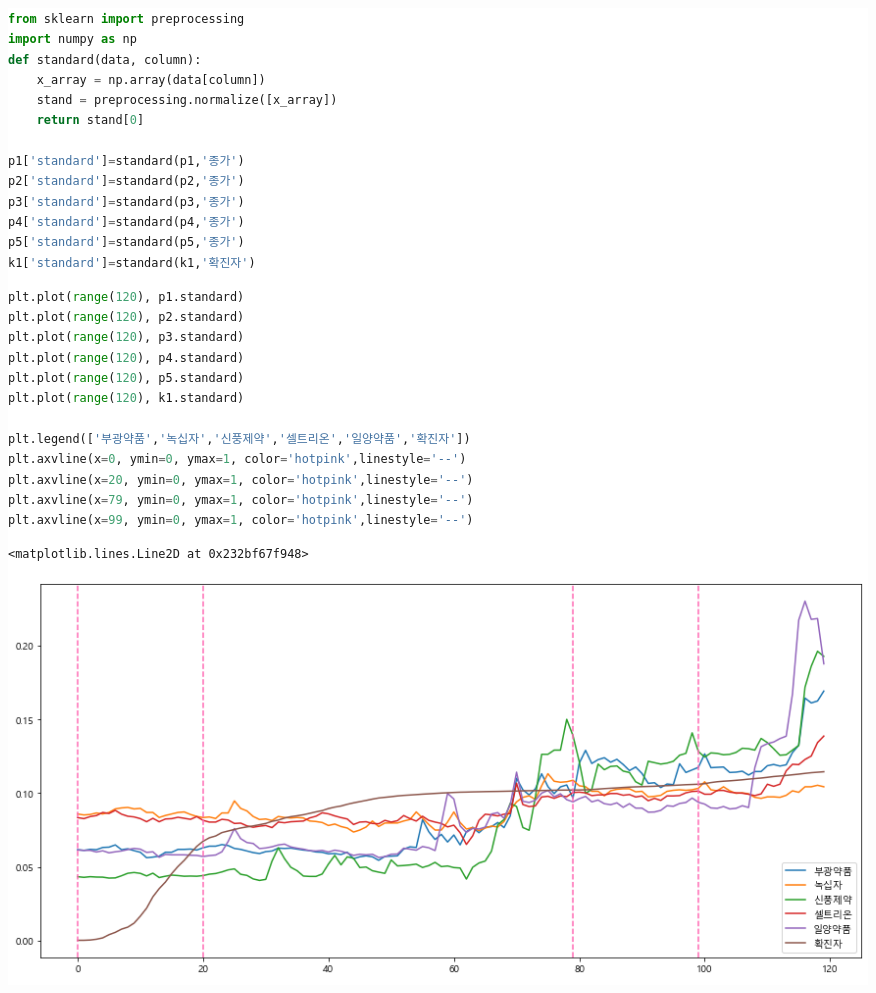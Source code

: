 
```python
from sklearn import preprocessing
import numpy as np
def standard(data, column):
    x_array = np.array(data[column])
    stand = preprocessing.normalize([x_array])
    return stand[0]

p1['standard']=standard(p1,'종가')
p2['standard']=standard(p2,'종가')
p3['standard']=standard(p3,'종가')
p4['standard']=standard(p4,'종가')
p5['standard']=standard(p5,'종가')
k1['standard']=standard(k1,'확진자')

```


```python
plt.plot(range(120), p1.standard)
plt.plot(range(120), p2.standard)
plt.plot(range(120), p3.standard)
plt.plot(range(120), p4.standard)
plt.plot(range(120), p5.standard)
plt.plot(range(120), k1.standard)

plt.legend(['부광약품','녹십자','신풍제약','셀트리온','일양약품','확진자'])
plt.axvline(x=0, ymin=0, ymax=1, color='hotpink',linestyle='--')
plt.axvline(x=20, ymin=0, ymax=1, color='hotpink',linestyle='--')
plt.axvline(x=79, ymin=0, ymax=1, color='hotpink',linestyle='--')
plt.axvline(x=99, ymin=0, ymax=1, color='hotpink',linestyle='--')


```




    <matplotlib.lines.Line2D at 0x232bf67f948>




![png](output_39_1.png)
